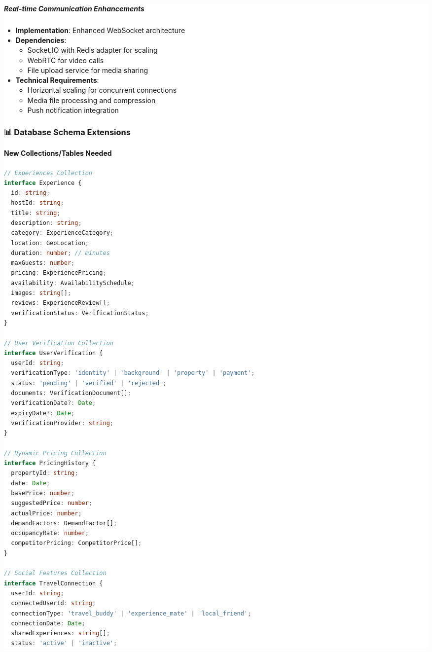 ##### **Real-time Communication Enhancements**
- **Implementation**: Enhanced WebSocket architecture
- **Dependencies**:
  - Socket.IO with Redis adapter for scaling
  - WebRTC for video calls
  - File upload service for media sharing
- **Technical Requirements**:
  - Horizontal scaling for concurrent connections
  - Media file processing and compression
  - Push notification integration

### 📊 **Database Schema Extensions**

#### New Collections/Tables Needed

```typescript
// Experiences Collection
interface Experience {
  id: string;
  hostId: string;
  title: string;
  description: string;
  category: ExperienceCategory;
  location: GeoLocation;
  duration: number; // minutes
  maxGuests: number;
  pricing: ExperiencePricing;
  availability: AvailabilitySchedule;
  images: string[];
  reviews: ExperienceReview[];
  verificationStatus: VerificationStatus;
}

// User Verification Collection
interface UserVerification {
  userId: string;
  verificationType: 'identity' | 'background' | 'property' | 'payment';
  status: 'pending' | 'verified' | 'rejected';
  documents: VerificationDocument[];
  verificationDate?: Date;
  expiryDate?: Date;
  verificationProvider: string;
}

// Dynamic Pricing Collection
interface PricingHistory {
  propertyId: string;
  date: Date;
  basePrice: number;
  suggestedPrice: number;
  actualPrice: number;
  demandFactors: DemandFactor[];
  occupancyRate: number;
  competitorPricing: CompetitorPrice[];
}

// Social Features Collection
interface TravelConnection {
  userId: string;
  connectedUserId: string;
  connectionType: 'travel_buddy' | 'experience_mate' | 'local_friend';
  connectionDate: Date;
  sharedExperiences: string[];
  status: 'active' | 'inactive';
```